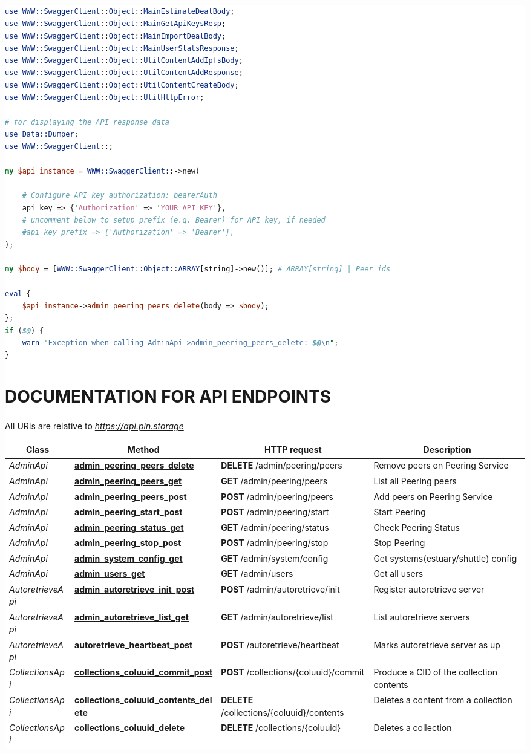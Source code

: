 ```perl
use WWW::SwaggerClient::Object::MainEstimateDealBody;
use WWW::SwaggerClient::Object::MainGetApiKeysResp;
use WWW::SwaggerClient::Object::MainImportDealBody;
use WWW::SwaggerClient::Object::MainUserStatsResponse;
use WWW::SwaggerClient::Object::UtilContentAddIpfsBody;
use WWW::SwaggerClient::Object::UtilContentAddResponse;
use WWW::SwaggerClient::Object::UtilContentCreateBody;
use WWW::SwaggerClient::Object::UtilHttpError;

# for displaying the API response data
use Data::Dumper;
use WWW::SwaggerClient::;

my $api_instance = WWW::SwaggerClient::->new(

    # Configure API key authorization: bearerAuth
    api_key => {'Authorization' => 'YOUR_API_KEY'},
    # uncomment below to setup prefix (e.g. Bearer) for API key, if needed
    #api_key_prefix => {'Authorization' => 'Bearer'},
);

my $body = [WWW::SwaggerClient::Object::ARRAY[string]->new()]; # ARRAY[string] | Peer ids

eval {
    $api_instance->admin_peering_peers_delete(body => $body);
};
if ($@) {
    warn "Exception when calling AdminApi->admin_peering_peers_delete: $@\n";
}

```

# DOCUMENTATION FOR API ENDPOINTS

All URIs are relative to *https://api.pin.storage*

| Class             | Method                                                                                                  | HTTP request                                  | Description                              |
| ----------------- | ------------------------------------------------------------------------------------------------------- | --------------------------------------------- | ---------------------------------------- |
| _AdminApi_        | [**admin_peering_peers_delete**](docs/AdminApi.md#admin_peering_peers_delete)                           | **DELETE** /admin/peering/peers               | Remove peers on Peering Service          |
| _AdminApi_        | [**admin_peering_peers_get**](docs/AdminApi.md#admin_peering_peers_get)                                 | **GET** /admin/peering/peers                  | List all Peering peers                   |
| _AdminApi_        | [**admin_peering_peers_post**](docs/AdminApi.md#admin_peering_peers_post)                               | **POST** /admin/peering/peers                 | Add peers on Peering Service             |
| _AdminApi_        | [**admin_peering_start_post**](docs/AdminApi.md#admin_peering_start_post)                               | **POST** /admin/peering/start                 | Start Peering                            |
| _AdminApi_        | [**admin_peering_status_get**](docs/AdminApi.md#admin_peering_status_get)                               | **GET** /admin/peering/status                 | Check Peering Status                     |
| _AdminApi_        | [**admin_peering_stop_post**](docs/AdminApi.md#admin_peering_stop_post)                                 | **POST** /admin/peering/stop                  | Stop Peering                             |
| _AdminApi_        | [**admin_system_config_get**](docs/AdminApi.md#admin_system_config_get)                                 | **GET** /admin/system/config                  | Get systems(estuary/shuttle) config      |
| _AdminApi_        | [**admin_users_get**](docs/AdminApi.md#admin_users_get)                                                 | **GET** /admin/users                          | Get all users                            |
| _AutoretrieveApi_ | [**admin_autoretrieve_init_post**](docs/AutoretrieveApi.md#admin_autoretrieve_init_post)                | **POST** /admin/autoretrieve/init             | Register autoretrieve server             |
| _AutoretrieveApi_ | [**admin_autoretrieve_list_get**](docs/AutoretrieveApi.md#admin_autoretrieve_list_get)                  | **GET** /admin/autoretrieve/list              | List autoretrieve servers                |
| _AutoretrieveApi_ | [**autoretrieve_heartbeat_post**](docs/AutoretrieveApi.md#autoretrieve_heartbeat_post)                  | **POST** /autoretrieve/heartbeat              | Marks autoretrieve server as up          |
| _CollectionsApi_  | [**collections_coluuid_commit_post**](docs/CollectionsApi.md#collections_coluuid_commit_post)           | **POST** /collections/{coluuid}/commit        | Produce a CID of the collection contents |
| _CollectionsApi_  | [**collections_coluuid_contents_delete**](docs/CollectionsApi.md#collections_coluuid_contents_delete)   | **DELETE** /collections/{coluuid}/contents    | Deletes a content from a collection      |
| _CollectionsApi_  | [**collections_coluuid_delete**](docs/CollectionsApi.md#collections_coluuid_delete)                     | **DELETE** /collections/{coluuid}             | Deletes a collection                     |